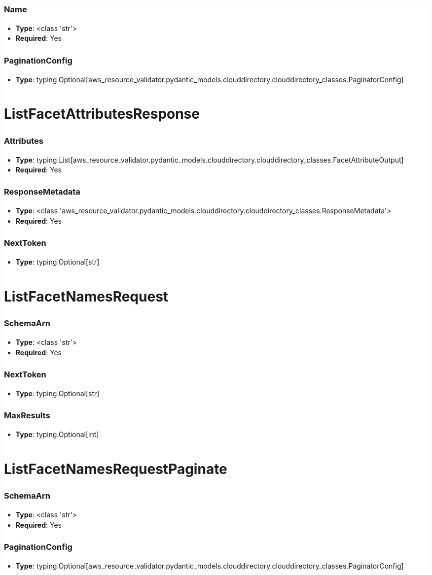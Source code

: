 ### Name
- **Type**: <class 'str'>
- **Required**: Yes

### PaginationConfig
- **Type**: typing.Optional[aws_resource_validator.pydantic_models.clouddirectory.clouddirectory_classes.PaginatorConfig]


# ListFacetAttributesResponse

### Attributes
- **Type**: typing.List[aws_resource_validator.pydantic_models.clouddirectory.clouddirectory_classes.FacetAttributeOutput]
- **Required**: Yes

### ResponseMetadata
- **Type**: <class 'aws_resource_validator.pydantic_models.clouddirectory.clouddirectory_classes.ResponseMetadata'>
- **Required**: Yes

### NextToken
- **Type**: typing.Optional[str]


# ListFacetNamesRequest

### SchemaArn
- **Type**: <class 'str'>
- **Required**: Yes

### NextToken
- **Type**: typing.Optional[str]

### MaxResults
- **Type**: typing.Optional[int]


# ListFacetNamesRequestPaginate

### SchemaArn
- **Type**: <class 'str'>
- **Required**: Yes

### PaginationConfig
- **Type**: typing.Optional[aws_resource_validator.pydantic_models.clouddirectory.clouddirectory_classes.PaginatorConfig]
